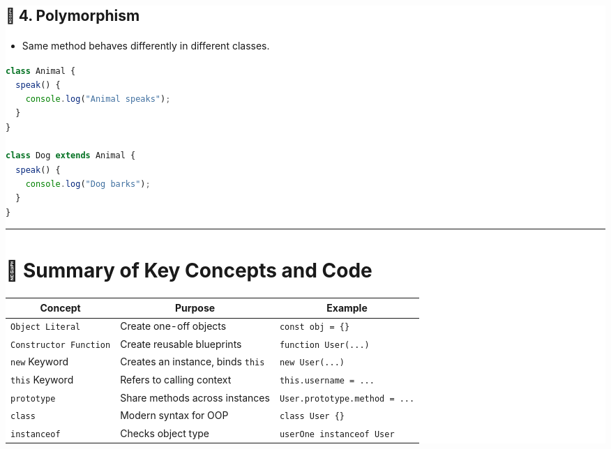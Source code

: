 ## 🔸 4. Polymorphism

* Same method behaves differently in different classes.

```js
class Animal {
  speak() {
    console.log("Animal speaks");
  }
}

class Dog extends Animal {
  speak() {
    console.log("Dog barks");
  }
}
```

---

# 🔄 Summary of Key Concepts and Code

| Concept                | Purpose                           | Example                       |
| ---------------------- | --------------------------------- | ----------------------------- |
| `Object Literal`       | Create one-off objects            | `const obj = {}`              |
| `Constructor Function` | Create reusable blueprints        | `function User(...)`          |
| `new` Keyword          | Creates an instance, binds `this` | `new User(...)`               |
| `this` Keyword         | Refers to calling context         | `this.username = ...`         |
| `prototype`            | Share methods across instances    | `User.prototype.method = ...` |
| `class`                | Modern syntax for OOP             | `class User {}`               |
| `instanceof`           | Checks object type                | `userOne instanceof User`     |